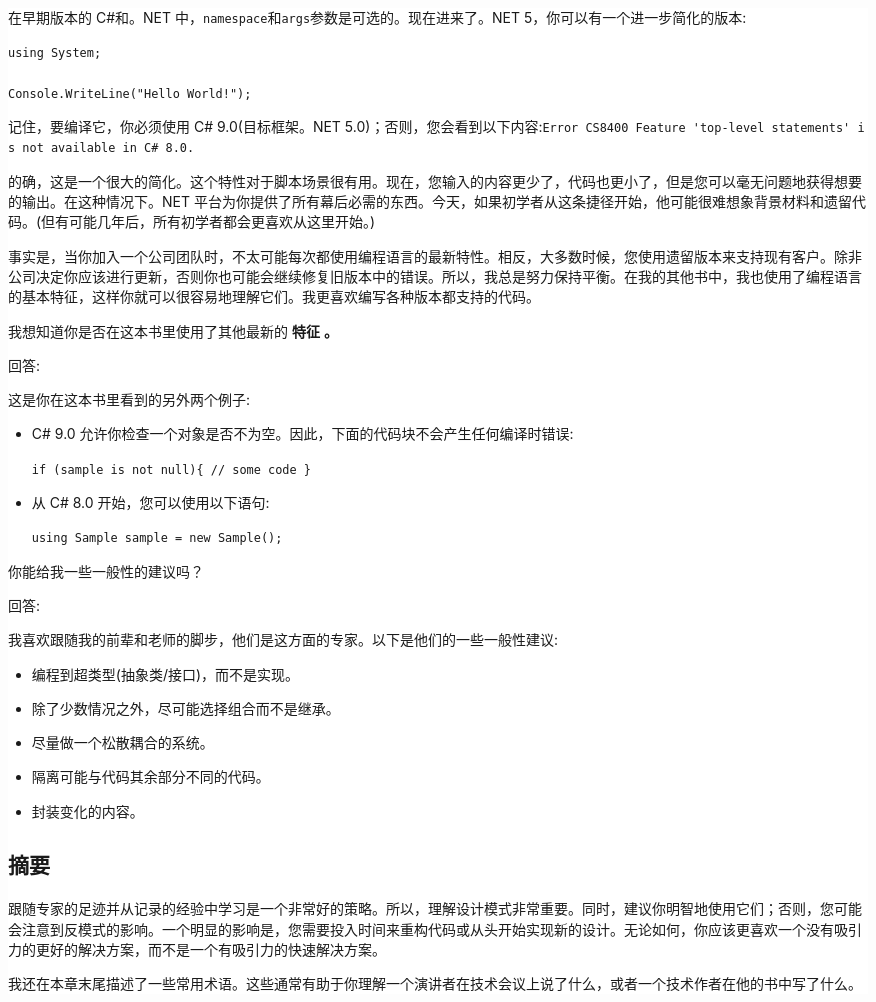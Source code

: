 在早期版本的 C#和。NET 中，`namespace`和`args`参数是可选的。现在进来了。NET 5，你可以有一个进一步简化的版本:

```
using System;

Console.WriteLine("Hello World!");

```

记住，要编译它，你必须使用 C# 9.0(目标框架。NET 5.0)；否则，您会看到以下内容:`Error CS8400 Feature 'top-level statements' is not available in C# 8.0.`

的确，这是一个很大的简化。这个特性对于脚本场景很有用。现在，您输入的内容更少了，代码也更小了，但是您可以毫无问题地获得想要的输出。在这种情况下。NET 平台为你提供了所有幕后必需的东西。今天，如果初学者从这条捷径开始，他可能很难想象背景材料和遗留代码。(但有可能几年后，所有初学者都会更喜欢从这里开始。)

事实是，当你加入一个公司团队时，不太可能每次都使用编程语言的最新特性。相反，大多数时候，您使用遗留版本来支持现有客户。除非公司决定你应该进行更新，否则你也可能会继续修复旧版本中的错误。所以，我总是努力保持平衡。在我的其他书中，我也使用了编程语言的基本特征，这样你就可以很容易地理解它们。我更喜欢编写各种版本都支持的代码。

我想知道你是否在这本书里使用了其他最新的 **特征** **。**

回答:

这是你在这本书里看到的另外两个例子:

*   C# 9.0 允许你检查一个对象是否不为空。因此，下面的代码块不会产生任何编译时错误:

    ```
    if (sample is not null){ // some code }

    ```

*   从 C# 8.0 开始，您可以使用以下语句:

    ```
    using Sample sample = new Sample();

    ```

你能给我一些一般性的建议吗？

回答:

我喜欢跟随我的前辈和老师的脚步，他们是这方面的专家。以下是他们的一些一般性建议:

*   编程到超类型(抽象类/接口)，而不是实现。

*   除了少数情况之外，尽可能选择组合而不是继承。

*   尽量做一个松散耦合的系统。

*   隔离可能与代码其余部分不同的代码。

*   封装变化的内容。

## 摘要

跟随专家的足迹并从记录的经验中学习是一个非常好的策略。所以，理解设计模式非常重要。同时，建议你明智地使用它们；否则，您可能会注意到反模式的影响。一个明显的影响是，您需要投入时间来重构代码或从头开始实现新的设计。无论如何，你应该更喜欢一个没有吸引力的更好的解决方案，而不是一个有吸引力的快速解决方案。

我还在本章末尾描述了一些常用术语。这些通常有助于你理解一个演讲者在技术会议上说了什么，或者一个技术作者在他的书中写了什么。